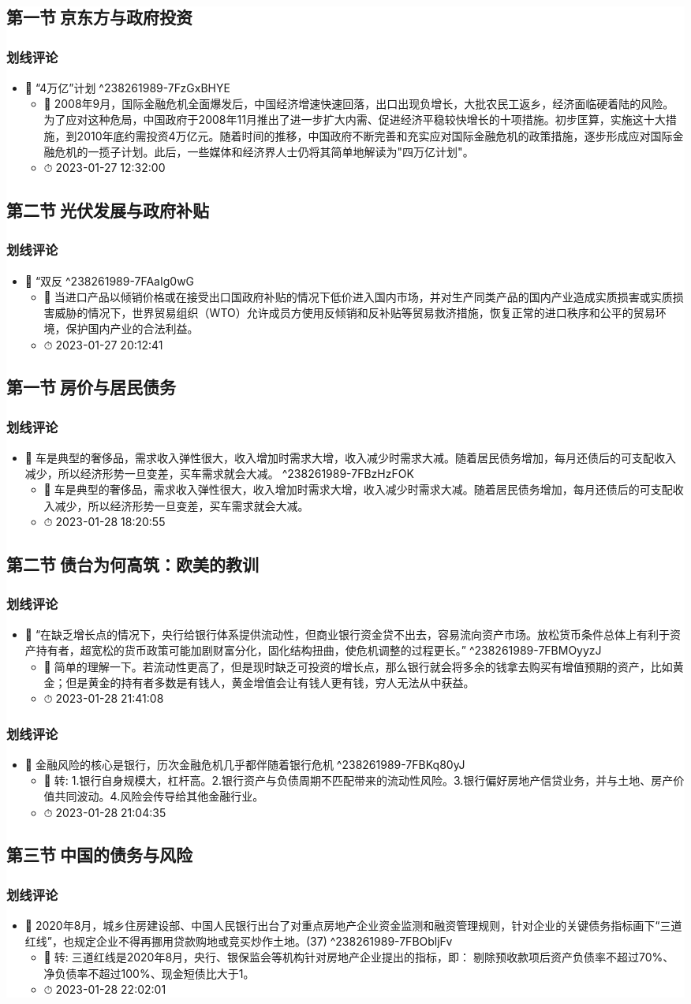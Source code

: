 ## 第一节 京东方与政府投资


### 划线评论
- 📌 “4万亿”计划  ^238261989-7FzGxBHYE
    - 💭 2008年9月，国际金融危机全面爆发后，中国经济增速快速回落，出口出现负增长，大批农民工返乡，经济面临硬着陆的风险。为了应对这种危局，中国政府于2008年11月推出了进一步扩大内需、促进经济平稳较快增长的十项措施。初步匡算，实施这十大措施，到2010年底约需投资4万亿元。随着时间的推移，中国政府不断完善和充实应对国际金融危机的政策措施，逐步形成应对国际金融危机的一揽子计划。此后，一些媒体和经济界人士仍将其简单地解读为"四万亿计划"。
    - ⏱ 2023-01-27 12:32:00
   
## 第二节 光伏发展与政府补贴


### 划线评论
- 📌 “双反  ^238261989-7FAaIg0wG
    - 💭 当进口产品以倾销价格或在接受出口国政府补贴的情况下低价进入国内市场，并对生产同类产品的国内产业造成实质损害或实质损害威胁的情况下，世界贸易组织（WTO）允许成员方使用反倾销和反补贴等贸易救济措施，恢复正常的进口秩序和公平的贸易环境，保护国内产业的合法利益。
    - ⏱ 2023-01-27 20:12:41
   
## 第一节 房价与居民债务


### 划线评论
- 📌 车是典型的奢侈品，需求收入弹性很大，收入增加时需求大增，收入减少时需求大减。随着居民债务增加，每月还债后的可支配收入减少，所以经济形势一旦变差，买车需求就会大减。  ^238261989-7FBzHzFOK
    - 💭 车是典型的奢侈品，需求收入弹性很大，收入增加时需求大增，收入减少时需求大减。随着居民债务增加，每月还债后的可支配收入减少，所以经济形势一旦变差，买车需求就会大减。
    - ⏱ 2023-01-28 18:20:55
   
## 第二节 债台为何高筑：欧美的教训


### 划线评论
- 📌 “在缺乏增长点的情况下，央行给银行体系提供流动性，但商业银行资金贷不出去，容易流向资产市场。放松货币条件总体上有利于资产持有者，超宽松的货币政策可能加剧财富分化，固化结构扭曲，使危机调整的过程更长。”  ^238261989-7FBMOyyzJ
    - 💭 简单的理解一下。若流动性更高了，但是现时缺乏可投资的增长点，那么银行就会将多余的钱拿去购买有增值预期的资产，比如黄金；但是黄金的持有者多数是有钱人，黄金增值会让有钱人更有钱，穷人无法从中获益。
    - ⏱ 2023-01-28 21:41:08


### 划线评论
- 📌 金融风险的核心是银行，历次金融危机几乎都伴随着银行危机  ^238261989-7FBKq80yJ
    - 💭 转:
1.银行自身规模大，杠杆高。2.银行资产与负债周期不匹配带来的流动性风险。3.银行偏好房地产信贷业务，并与土地、房产价值共同波动。4.风险会传导给其他金融行业。
    - ⏱ 2023-01-28 21:04:35
   
## 第三节 中国的债务与风险


### 划线评论
- 📌 2020年8月，城乡住房建设部、中国人民银行出台了对重点房地产企业资金监测和融资管理规则，针对企业的关键债务指标画下“三道红线”，也规定企业不得再挪用贷款购地或竞买炒作土地。(37)  ^238261989-7FBObljFv
    - 💭 转:
三道红线是2020年8月，央行、银保监会等机构针对房地产企业提出的指标，即：
剔除预收款项后资产负债率不超过70%、净负债率不超过100%、现金短债比大于1。
    - ⏱ 2023-01-28 22:02:01
   